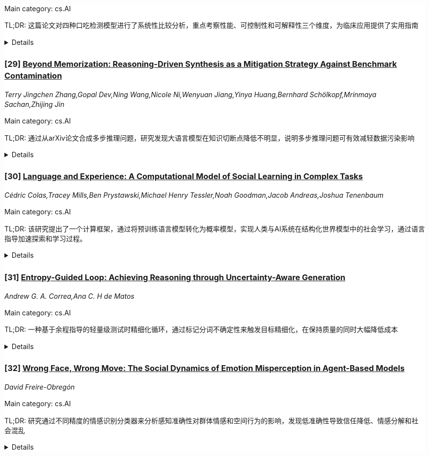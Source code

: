Main category: cs.AI

TL;DR: 这篇论文对四种口吃检测模型进行了系统性比较分析，重点考察性能、可控制性和可解释性三个维度，为临床应用提供了实用指南


<details><summary>Details</summary></details>


### [29] [Beyond Memorization: Reasoning-Driven Synthesis as a Mitigation Strategy Against Benchmark Contamination](https://arxiv.org/abs/2509.00072)
*Terry Jingchen Zhang,Gopal Dev,Ning Wang,Nicole Ni,Wenyuan Jiang,Yinya Huang,Bernhard Schölkopf,Mrinmaya Sachan,Zhijing Jin*

Main category: cs.AI

TL;DR: 通过从arXiv论文合成多步推理问题，研究发现大语言模型在知识切断点降低不明显，说明多步推理问题可有效减轻数据污染影响


<details><summary>Details</summary></details>


### [30] [Language and Experience: A Computational Model of Social Learning in Complex Tasks](https://arxiv.org/abs/2509.00074)
*Cédric Colas,Tracey Mills,Ben Prystawski,Michael Henry Tessler,Noah Goodman,Jacob Andreas,Joshua Tenenbaum*

Main category: cs.AI

TL;DR: 该研究提出了一个计算框架，通过将预训练语言模型转化为概率模型，实现人类与AI系统在结构化世界模型中的社会学习，通过语言指导加速探索和学习过程。


<details><summary>Details</summary></details>


### [31] [Entropy-Guided Loop: Achieving Reasoning through Uncertainty-Aware Generation](https://arxiv.org/abs/2509.00079)
*Andrew G. A. Correa,Ana C. H de Matos*

Main category: cs.AI

TL;DR: 一种基于余程指导的轻量级测试时精细化循环，通过标记分词不确定性来触发目标精细化，在保持质量的同时大幅降低成本


<details><summary>Details</summary></details>


### [32] [Wrong Face, Wrong Move: The Social Dynamics of Emotion Misperception in Agent-Based Models](https://arxiv.org/abs/2509.00080)
*David Freire-Obregón*

Main category: cs.AI

TL;DR: 研究通过不同精度的情感识别分类器来分析感知准确性对群体情感和空间行为的影响，发现低准确性导致信任降低、情感分解和社会混乱


<details><summary>Details</summary></details>
